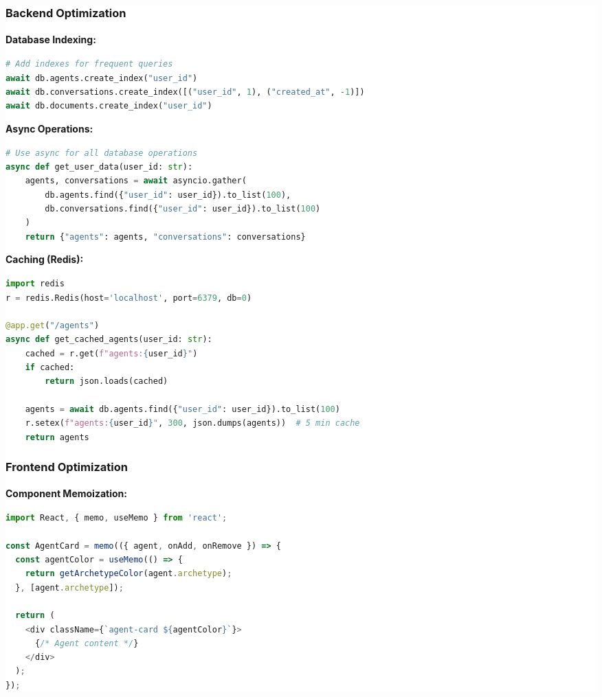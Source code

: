 ### **Backend Optimization**

**Database Indexing:**
```python
# Add indexes for frequent queries
await db.agents.create_index("user_id")
await db.conversations.create_index([("user_id", 1), ("created_at", -1)])
await db.documents.create_index("user_id")
```

**Async Operations:**
```python
# Use async for all database operations
async def get_user_data(user_id: str):
    agents, conversations = await asyncio.gather(
        db.agents.find({"user_id": user_id}).to_list(100),
        db.conversations.find({"user_id": user_id}).to_list(100)
    )
    return {"agents": agents, "conversations": conversations}
```

**Caching (Redis):**
```python
import redis
r = redis.Redis(host='localhost', port=6379, db=0)

@app.get("/agents")
async def get_cached_agents(user_id: str):
    cached = r.get(f"agents:{user_id}")
    if cached:
        return json.loads(cached)
    
    agents = await db.agents.find({"user_id": user_id}).to_list(100)
    r.setex(f"agents:{user_id}", 300, json.dumps(agents))  # 5 min cache
    return agents
```

### **Frontend Optimization**

**Component Memoization:**
```javascript
import React, { memo, useMemo } from 'react';

const AgentCard = memo(({ agent, onAdd, onRemove }) => {
  const agentColor = useMemo(() => {
    return getArchetypeColor(agent.archetype);
  }, [agent.archetype]);

  return (
    <div className={`agent-card ${agentColor}`}>
      {/* Agent content */}
    </div>
  );
});
```
